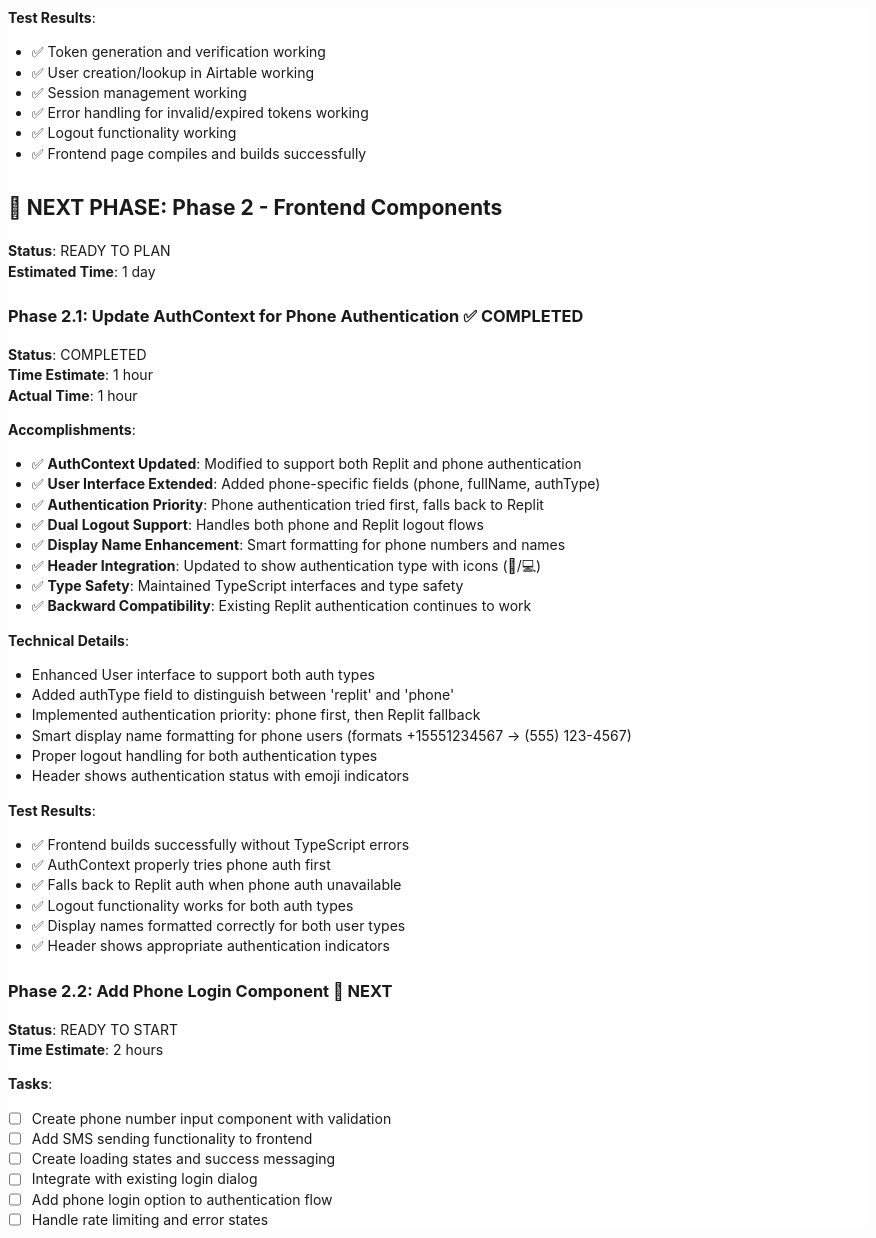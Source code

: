 **Test Results**:
- ✅ Token generation and verification working
- ✅ User creation/lookup in Airtable working
- ✅ Session management working
- ✅ Error handling for invalid/expired tokens working
- ✅ Logout functionality working
- ✅ Frontend page compiles and builds successfully

## 📱 NEXT PHASE: Phase 2 - Frontend Components

**Status**: READY TO PLAN  
**Estimated Time**: 1 day

### Phase 2.1: Update AuthContext for Phone Authentication ✅ COMPLETED
**Status**: COMPLETED  
**Time Estimate**: 1 hour  
**Actual Time**: 1 hour  

**Accomplishments**:
- ✅ **AuthContext Updated**: Modified to support both Replit and phone authentication
- ✅ **User Interface Extended**: Added phone-specific fields (phone, fullName, authType)
- ✅ **Authentication Priority**: Phone authentication tried first, falls back to Replit
- ✅ **Dual Logout Support**: Handles both phone and Replit logout flows
- ✅ **Display Name Enhancement**: Smart formatting for phone numbers and names
- ✅ **Header Integration**: Updated to show authentication type with icons (📱/💻)
- ✅ **Type Safety**: Maintained TypeScript interfaces and type safety
- ✅ **Backward Compatibility**: Existing Replit authentication continues to work

**Technical Details**:
- Enhanced User interface to support both auth types
- Added authType field to distinguish between 'replit' and 'phone'
- Implemented authentication priority: phone first, then Replit fallback
- Smart display name formatting for phone users (formats +15551234567 → (555) 123-4567)
- Proper logout handling for both authentication types
- Header shows authentication status with emoji indicators

**Test Results**:
- ✅ Frontend builds successfully without TypeScript errors
- ✅ AuthContext properly tries phone auth first
- ✅ Falls back to Replit auth when phone auth unavailable
- ✅ Logout functionality works for both auth types
- ✅ Display names formatted correctly for both user types
- ✅ Header shows appropriate authentication indicators

### Phase 2.2: Add Phone Login Component 🔄 NEXT
**Status**: READY TO START  
**Time Estimate**: 2 hours  

**Tasks**:
- [ ] Create phone number input component with validation
- [ ] Add SMS sending functionality to frontend
- [ ] Create loading states and success messaging  
- [ ] Integrate with existing login dialog
- [ ] Add phone login option to authentication flow
- [ ] Handle rate limiting and error states
